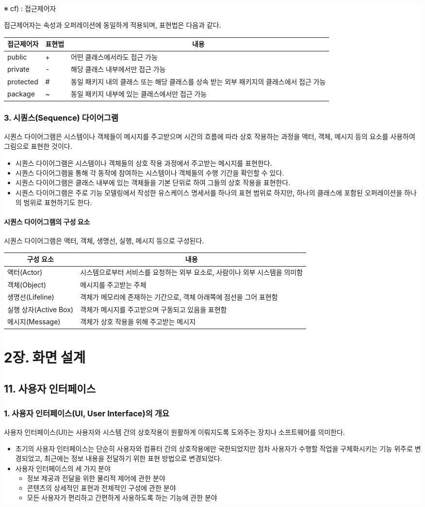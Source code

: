 ※ cf) : 접근제어자

접근제어자는 속성과 오퍼레이션에 동일하게 적용되며, 표현법은 다음과 같다.

| 접근제어자 | 표현법 | 내용                                                         |
| ---------- | ------ | ------------------------------------------------------------ |
| public     | +      | 어떤 클래스에서라도 접근 가능                                |
| private    | -      | 해당 클래스 내부에서만 접근 가능                             |
| protected  | #      | 동일 패키지 내의 클래스 또는 해당 클래스를 상속 받는 외부 패키지의 클래스에서 접근 가능 |
| package    | ~      | 동일 패키지 내부에 있는 클래스에서만 접근 가능               |

### 3. 시퀀스(Sequence) 다이어그램

시퀀스 다이어그램은 시스템이나 객체들이 메시지를 주고받으며 시간의 흐름에 따라 상호 작용하는 과정을 액터, 객체, 메시지 등의 요소를 사용하여 그림으로 표현한 것이다.

* 시퀀스 다이어그램은 시스템이나 객체들의 상호 작용 과정에서 주고받는 메시지를 표현한다.
* 시퀀스 다이어그램을 통해 각 동작에 참여하는 시스템이나 객체들의 수행 기간을 확인할 수 있다.
* 시퀀스 다이어그램은 클래스 내부에 있는 객체들을 기본 단위로 하여 그들의 상호 작용을 표현한다.
* 시퀀스 다이어그램은 주로 기능 모델링에서 작성한 유스케이스 명세서를 하나의 표현 범위로 하지만, 하나의 클래스에 포함된 오퍼레이션을 하나의 범위로 표현하기도 한다.

#### 시퀀스 다이어그램의 구성 요소

시퀀스 다이어그램은 액터, 객체, 생명선, 실행, 메시지 등으로 구성된다.

| 구성 요소             | 내용                                                         |
| --------------------- | ------------------------------------------------------------ |
| 액터(Actor)           | 시스템으로부터 서비스를 요청하는 외부 요소로, 사람이나 외부 시스템을 의미함 |
| 객체(Object)          | 메시지를 주고받는 주체                                       |
| 생명선(Lifeline)      | 객체가 메모리에 존재하는 기간으로, 객체 아래쪽에 점선을 그어 표현함 |
| 실행 상자(Active Box) | 객체가 메시지를 주고받으며 구동되고 있음을 표현함            |
| 메시지(Message)       | 객체가 상호 작용을 위해 주고받는 메시지                      |

# 2장. 화면 설계

## 11. 사용자 인터페이스

### 1. 사용자 인터페이스(UI, User Interface)의 개요

사용자 인터페이스(UI)는 사용자와 시스템 간의 상호작용이 원활하게 이뤄지도록 도와주는 장치나 소프트웨어를 의미한다.

* 초기의 사용자 인터페이스는 단순히 사용자와 컴퓨터 간의 상호작용에만 국한되었지만 점차 사용자가 수행할 작업을 구체화시키는 기능 위주로 변경되었고, 최근에는 정보 내용을 전달하기 위한 표현 방법으로 변경되었다.
* 사용자 인터페이스의 세 가지 분야
  * 정보 제공과 전달을 위한 물리적 제어에 관한 분야
  * 콘텐츠의 상세적인 표현과 전체적인 구성에 관한 분야
  * 모든 사용자가 편리하고 간편하게 사용하도록 하는 기능에 관한 분야
